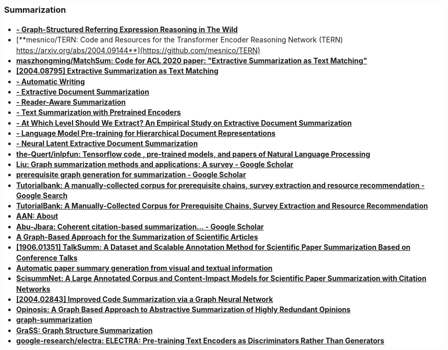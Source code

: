 ### Summarization

* [**- Graph-Structured Referring Expression Reasoning in The Wild**](https://paperswithcode.com/paper/graph-structured-referring-expression)
* [**mesnico/TERN: Code and Resources for the Transformer Encoder Reasoning Network (TERN) https://arxiv.org/abs/2004.09144**](https://github.com/mesnico/TERN)
* [**maszhongming/MatchSum: Code for ACL 2020 paper: "Extractive Summarization as Text Matching"**](https://github.com/maszhongming/MatchSum)
* [**\[2004.08795\] Extractive Summarization as Text Matching**](https://arxiv.org/abs/2004.08795)
* [**- Automatic Writing**](https://paperswithcode.com/task/automatic-writing)
* [**- Extractive Document Summarization**](https://paperswithcode.com/task/extractive-document-summarization/codeless#code)
* [**- Reader-Aware Summarization**](https://paperswithcode.com/task/reader-aware-summarization)
* [**- Text Summarization with Pretrained Encoders**](https://paperswithcode.com/paper/text-summarization-with-pretrained-encoders)
* [**- At Which Level Should We Extract? An Empirical Study on Extractive Document Summarization**](https://paperswithcode.com/paper/at-which-level-should-we-extract-an-empirical)
* [**- Language Model Pre-training for Hierarchical Document Representations**](https://paperswithcode.com/paper/language-model-pre-training-for-hierarchical)
* [**- Neural Latent Extractive Document Summarization**](https://paperswithcode.com/paper/neural-latent-extractive-document-1)
* [**the-Quert/inlpfun: Tensorflow code , pre-trained models, and papers of Natural Language Processing**](https://github.com/the-Quert/iNLPfun)
* [**Liu: Graph summarization methods and applications: A survey - Google Scholar**](https://scholar.google.com/scholar?safe=active\&sxsrf=ALeKk02hxnKrtc4YY-qeMhGArujSOR-D8Q:1587720646144\&gs\_lcp=CgZwc3ktYWIQAzoECAAQRzoCCAA6BggAEBYQHjoFCCEQoAE6BwghEAoQoAE6BAghEBU6CAghEBYQHRAeUKI0WPe2AWDMuAFoBHACeACAAbsBiAHDJpIBBDAuMzOYAQCgAQGqAQdnd3Mtd2l6\&uact=5\&um=1\&ie=UTF-8\&lr\&cites=3309430449122454281)
* [**prerequisite graph generation for summarization - Google Scholar**](https://scholar.google.co.in/scholar?q=prerequisite+graph+generation+for+summarization\&hl=en\&as\_sdt=0\&as\_vis=1\&oi=scholart)
* [**Tutorialbank: A manually-collected corpus for prerequisite chains, survey extraction and resource recommendation - Google Search**](https://www.google.com/search?q=Tutorialbank%3A+A+manually-collected+corpus+for+prerequisite+chains%2C+survey+extraction+and+resource+recommendation\&oq=Tutorialbank%3A+A+manually-collected+corpus+for+prerequisite+chains%2C+survey+extraction+and+resource+recommendation\&aqs=chrome..69i57j69i58j69i60\&sourceid=chrome\&ie=UTF-8)
* [**TutorialBank: A Manually-Collected Corpus for Prerequisite Chains, Survey Extraction and Resource Recommendation**](https://arxiv.org/abs/1805.04617.pdf)
* [**AAN: About**](http://aan.how/about/)
* [**Abu-Jbara: Coherent citation-based summarization... - Google Scholar**](https://scholar.google.com/scholar?as\_ylo=2019\&hl=en\&as\_sdt=0,5\&sciodt=0,5\&cites=1289960751808453189\&scipsc=)
* [**A Graph-Based Approach for the Summarization of Scientific Articles**](http://archiv.ub.uni-heidelberg.de/volltextserver/27924/1/Daraksha\_Thesis.pdf)
* [**\[1906.01351\] TalkSumm: A Dataset and Scalable Annotation Method for Scientific Paper Summarization Based on Conference Talks**](https://arxiv.org/abs/1906.01351)
* [**Automatic paper summary generation from visual and textual information**](https://www.spiedigitallibrary.org/conference-proceedings-of-spie/11041/110410U/Automatic-paper-summary-generation-from-visual-and-textual-information/10.1117/12.2522789.short?SSO=1)
* [**ScisummNet: A Large Annotated Corpus and Content-Impact Models for Scientific Paper Summarization with Citation Networks**](https://arxiv.org/abs/1909.01716.pdf)
* [**\[2004.02843\] Improved Code Summarization via a Graph Neural Network**](https://arxiv.org/abs/2004.02843)
* [**Opinosis: A Graph Based Approach to Abstractive Summarization of Highly Redundant Opinions**](https://www.aclweb.org/anthology/C10-1039.pdf)
* [**graph-summarization**](https://gemslab.github.io/papers/liu-2018-graph-summarization.pdf)
* [**GraSS: Graph Structure Summarization**](http://cs-people.bu.edu/evimaria/papers/Social-net.pdf)
* [**google-research/electra: ELECTRA: Pre-training Text Encoders as Discriminators Rather Than Generators**](https://github.com/google-research/electra)
